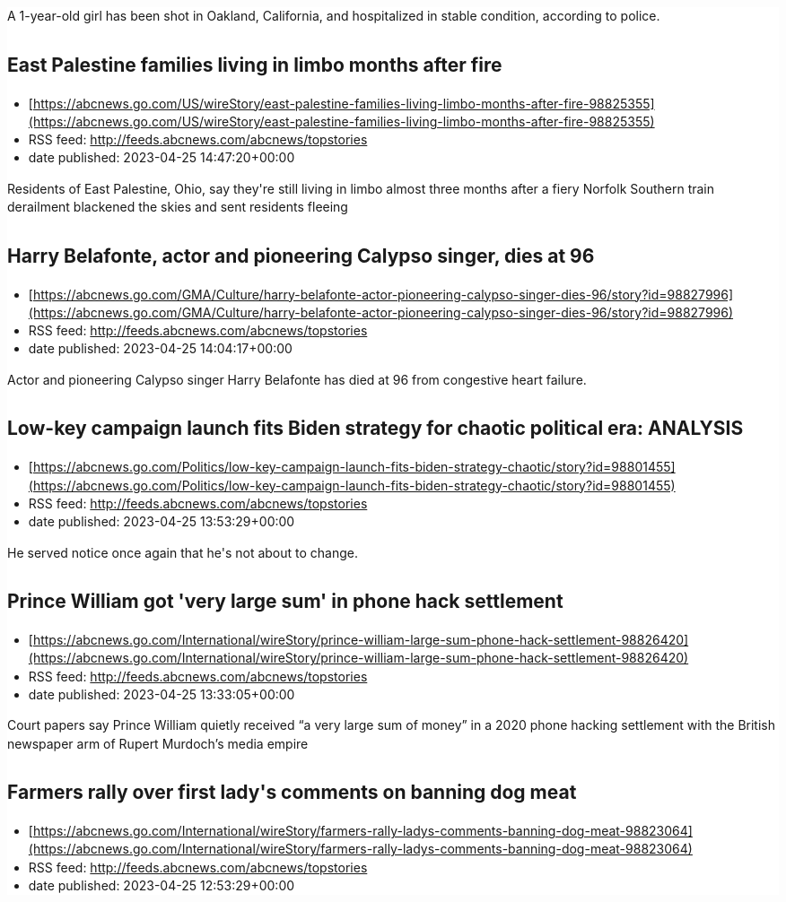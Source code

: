 A 1-year-old girl has been shot in Oakland, California, and hospitalized in stable condition, according to police.

## East Palestine families living in limbo months after fire
 - [https://abcnews.go.com/US/wireStory/east-palestine-families-living-limbo-months-after-fire-98825355](https://abcnews.go.com/US/wireStory/east-palestine-families-living-limbo-months-after-fire-98825355)
 - RSS feed: http://feeds.abcnews.com/abcnews/topstories
 - date published: 2023-04-25 14:47:20+00:00

Residents of East Palestine, Ohio, say they're still living in limbo almost three months after a fiery Norfolk Southern train derailment blackened the skies and sent residents fleeing

## Harry Belafonte, actor and pioneering Calypso singer, dies at 96
 - [https://abcnews.go.com/GMA/Culture/harry-belafonte-actor-pioneering-calypso-singer-dies-96/story?id=98827996](https://abcnews.go.com/GMA/Culture/harry-belafonte-actor-pioneering-calypso-singer-dies-96/story?id=98827996)
 - RSS feed: http://feeds.abcnews.com/abcnews/topstories
 - date published: 2023-04-25 14:04:17+00:00

Actor and pioneering Calypso singer Harry Belafonte has died at 96 from congestive heart failure.

## Low-key campaign launch fits Biden strategy for chaotic political era: ANALYSIS
 - [https://abcnews.go.com/Politics/low-key-campaign-launch-fits-biden-strategy-chaotic/story?id=98801455](https://abcnews.go.com/Politics/low-key-campaign-launch-fits-biden-strategy-chaotic/story?id=98801455)
 - RSS feed: http://feeds.abcnews.com/abcnews/topstories
 - date published: 2023-04-25 13:53:29+00:00

He served notice once again that he's not about to change.

## Prince William got 'very large sum' in phone hack settlement
 - [https://abcnews.go.com/International/wireStory/prince-william-large-sum-phone-hack-settlement-98826420](https://abcnews.go.com/International/wireStory/prince-william-large-sum-phone-hack-settlement-98826420)
 - RSS feed: http://feeds.abcnews.com/abcnews/topstories
 - date published: 2023-04-25 13:33:05+00:00

Court papers say Prince William quietly received &ldquo;a very large sum of money&rdquo; in a 2020 phone hacking settlement with the British newspaper arm of Rupert Murdoch&rsquo;s media empire

## Farmers rally over first lady's comments on banning dog meat
 - [https://abcnews.go.com/International/wireStory/farmers-rally-ladys-comments-banning-dog-meat-98823064](https://abcnews.go.com/International/wireStory/farmers-rally-ladys-comments-banning-dog-meat-98823064)
 - RSS feed: http://feeds.abcnews.com/abcnews/topstories
 - date published: 2023-04-25 12:53:29+00:00
